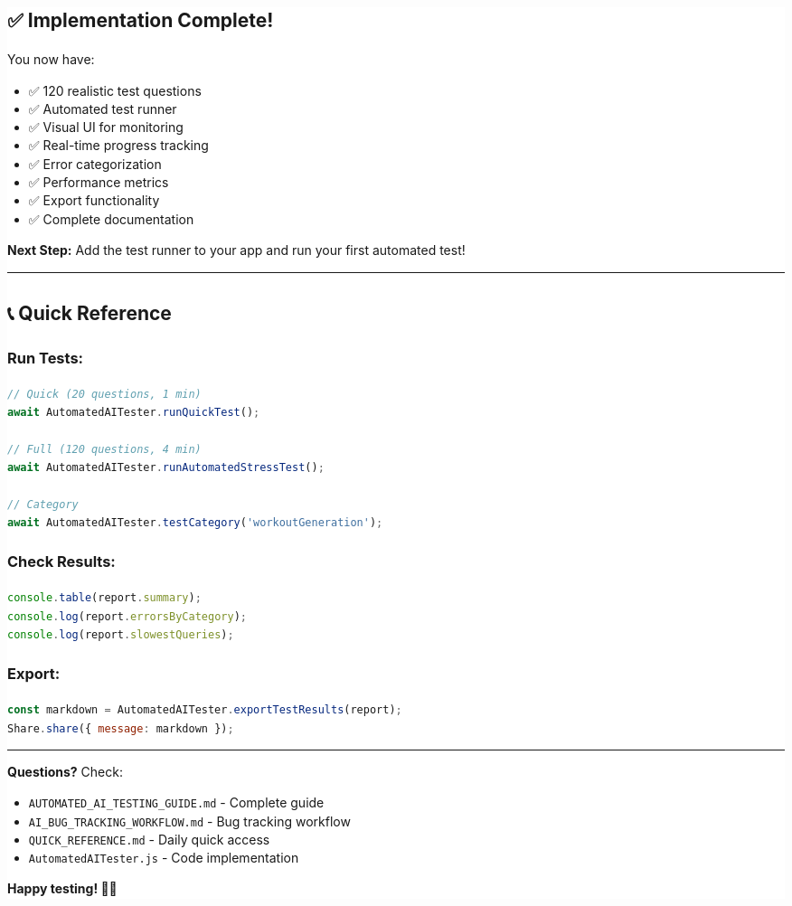 
## ✅ Implementation Complete!

You now have:
- ✅ 120 realistic test questions
- ✅ Automated test runner
- ✅ Visual UI for monitoring
- ✅ Real-time progress tracking
- ✅ Error categorization
- ✅ Performance metrics
- ✅ Export functionality
- ✅ Complete documentation

**Next Step:** Add the test runner to your app and run your first automated test!

---

## 📞 Quick Reference

### **Run Tests:**
```javascript
// Quick (20 questions, 1 min)
await AutomatedAITester.runQuickTest();

// Full (120 questions, 4 min)
await AutomatedAITester.runAutomatedStressTest();

// Category
await AutomatedAITester.testCategory('workoutGeneration');
```

### **Check Results:**
```javascript
console.table(report.summary);
console.log(report.errorsByCategory);
console.log(report.slowestQueries);
```

### **Export:**
```javascript
const markdown = AutomatedAITester.exportTestResults(report);
Share.share({ message: markdown });
```

---

**Questions?** Check:
- `AUTOMATED_AI_TESTING_GUIDE.md` - Complete guide
- `AI_BUG_TRACKING_WORKFLOW.md` - Bug tracking workflow
- `QUICK_REFERENCE.md` - Daily quick access
- `AutomatedAITester.js` - Code implementation

**Happy testing! 🧪✨**
